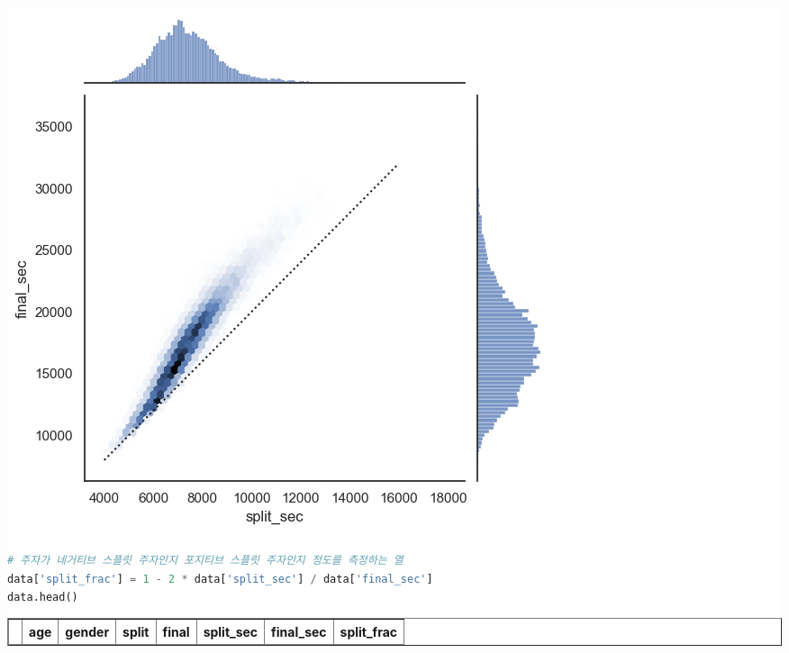 ![png](assets/img/Visualization_With_Seaborn_files/Visualization_With_Seaborn_32_0.png)

```python
# 주자가 네거티브 스플릿 주자인지 포지티브 스플릿 주자인지 정도를 측정하는 열
data['split_frac'] = 1 - 2 * data['split_sec'] / data['final_sec']
data.head()
```

<div>
<style scoped>
    .dataframe tbody tr th:only-of-type {
        vertical-align: middle;
    }

    .dataframe tbody tr th {
        vertical-align: top;
    }

    .dataframe thead th {
        text-align: right;
    }

</style>
<table border="1" class="dataframe">
  <thead>
    <tr style="text-align: right;">
      <th></th>
      <th>age</th>
      <th>gender</th>
      <th>split</th>
      <th>final</th>
      <th>split_sec</th>
      <th>final_sec</th>
      <th>split_frac</th>
    </tr>
  </thead>
  <tbody>
